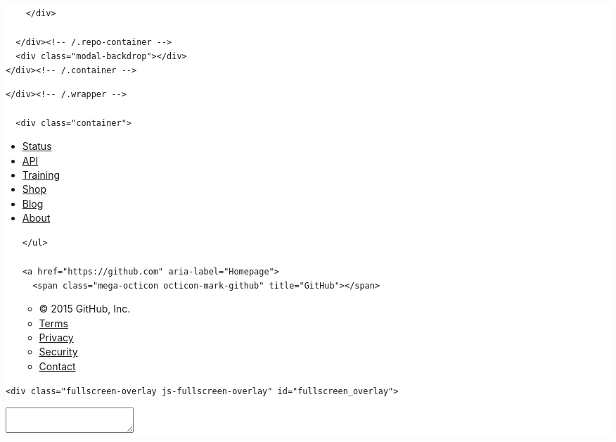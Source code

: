         </div>

      </div><!-- /.repo-container -->
      <div class="modal-backdrop"></div>
    </div><!-- /.container -->
  </div>


    </div><!-- /.wrapper -->

      <div class="container">
  <div class="site-footer" role="contentinfo">
    <ul class="site-footer-links right">
        <li><a href="https://status.github.com/" data-ga-click="Footer, go to status, text:status">Status</a></li>
      <li><a href="https://developer.github.com" data-ga-click="Footer, go to api, text:api">API</a></li>
      <li><a href="https://training.github.com" data-ga-click="Footer, go to training, text:training">Training</a></li>
      <li><a href="https://shop.github.com" data-ga-click="Footer, go to shop, text:shop">Shop</a></li>
        <li><a href="https://github.com/blog" data-ga-click="Footer, go to blog, text:blog">Blog</a></li>
        <li><a href="https://github.com/about" data-ga-click="Footer, go to about, text:about">About</a></li>

    </ul>

    <a href="https://github.com" aria-label="Homepage">
      <span class="mega-octicon octicon-mark-github" title="GitHub"></span>
</a>
    <ul class="site-footer-links">
      <li>&copy; 2015 <span title="0.03150s from github-fe119-cp1-prd.iad.github.net">GitHub</span>, Inc.</li>
        <li><a href="https://github.com/site/terms" data-ga-click="Footer, go to terms, text:terms">Terms</a></li>
        <li><a href="https://github.com/site/privacy" data-ga-click="Footer, go to privacy, text:privacy">Privacy</a></li>
        <li><a href="https://github.com/security" data-ga-click="Footer, go to security, text:security">Security</a></li>
        <li><a href="https://github.com/contact" data-ga-click="Footer, go to contact, text:contact">Contact</a></li>
    </ul>
  </div>
</div>


    <div class="fullscreen-overlay js-fullscreen-overlay" id="fullscreen_overlay">
  <div class="fullscreen-container js-suggester-container">
    <div class="textarea-wrap">
      <textarea name="fullscreen-contents" id="fullscreen-contents" class="fullscreen-contents js-fullscreen-contents" placeholder=""></textarea>
      <div class="suggester-container">
        <div class="suggester fullscreen-suggester js-suggester js-navigation-container"></div>
      </div>
    </div>
  </div>
  <div class="fullscreen-sidebar">
    <a href="#" class="exit-fullscreen js-exit-fullscreen tooltipped tooltipped-w" aria-label="Exit Zen Mode">
      <span class="mega-octicon octicon-screen-normal"></span>
    </a>
    <a href="#" class="theme-switcher js-theme-switcher tooltipped tooltipped-w"
      aria-label="Switch themes">
      <span class="octicon octicon-color-mode"></span>
    </a>
  </div>
</div>
